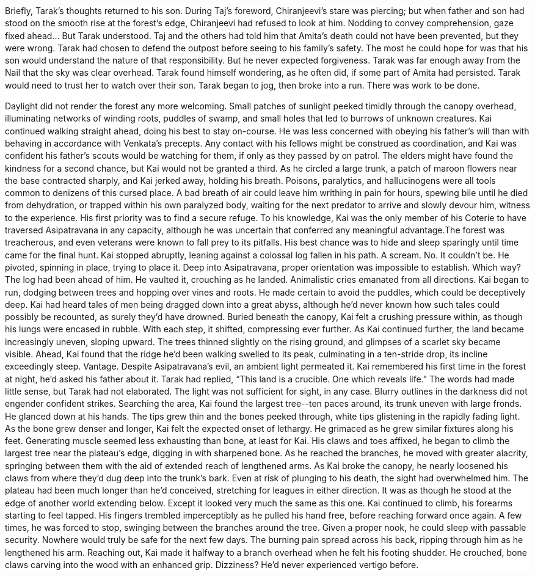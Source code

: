 Briefly, Tarak’s thoughts returned to his son. During Taj’s foreword, Chiranjeevi’s stare was piercing; but when father and son had stood on the smooth rise at the forest’s edge, Chiranjeevi had refused to look at him. Nodding to convey comprehension, gaze fixed ahead… But Tarak understood. Taj and the others had told him that Amita’s death could not have been prevented, but they were wrong. Tarak had chosen to defend the outpost before seeing to his family’s safety. The most he could hope for was that his son would understand the nature of that responsibility. But he never expected forgiveness.
Tarak was far enough away from the Nail that the sky was clear overhead. Tarak found himself wondering, as he often did, if some part of Amita had persisted. Tarak would need to trust her to watch over their son. Tarak began to jog, then broke into a run. There was work to be done.

Daylight did not render the forest any more welcoming. Small patches of sunlight peeked timidly through the canopy overhead, illuminating networks of winding roots, puddles of swamp, and small holes that led to burrows of unknown creatures. Kai continued walking straight ahead, doing his best to stay on-course. He was less concerned with obeying his father’s will than with behaving in accordance with Venkata’s precepts. Any contact with his fellows might be construed as coordination, and Kai was confident his father’s scouts would be watching for them, if only as they passed by on patrol. The elders might have found the kindness for a second chance, but Kai would not be granted a third.
As he circled a large trunk, a patch of maroon flowers near the base contracted sharply, and Kai jerked away, holding his breath. Poisons, paralytics, and hallucinogens were all tools common to denizens of this cursed place. A bad breath of air could leave him writhing in pain for hours, spewing bile until he died from dehydration, or trapped within his own paralyzed body, waiting for the next predator to arrive and slowly devour him, witness to the experience.
His first priority was to find a secure refuge. To his knowledge, Kai was the only member of his Coterie to have traversed Asipatravana in any capacity, although he was uncertain that conferred any meaningful advantage.The forest was treacherous, and even veterans were known to fall prey to its pitfalls. His best chance was to hide and sleep sparingly until time came for the final hunt.
Kai stopped abruptly, leaning against a colossal log fallen in his path. A scream. No. It couldn’t be. He pivoted, spinning in place, trying to place it. Deep into Asipatravana, proper orientation was impossible to establish. Which way? The log had been ahead of him. He vaulted it, crouching as he landed. Animalistic cries emanated from all directions. Kai began to run, dodging between trees and hopping over vines and roots. He made certain to avoid the puddles, which could be deceptively deep. Kai had heard tales of men being dragged down into a great abyss, although he’d never known how such tales could possibly be recounted, as surely they’d have drowned.
Buried beneath the canopy, Kai felt a crushing pressure within, as though his lungs were encased in rubble. With each step, it shifted, compressing ever further.
As Kai continued further, the land became increasingly uneven, sloping upward. The trees thinned slightly on the rising ground, and glimpses of a scarlet sky became visible. Ahead, Kai found that the ridge he’d been walking swelled to its peak, culminating in a ten-stride drop, its incline exceedingly steep. Vantage.
Despite Asipatravana’s evil, an ambient light permeated it. Kai remembered his first time in the forest at night, he’d asked his father about it. Tarak had replied, “This land is a crucible. One which reveals life.” The words had made little sense, but Tarak had not elaborated.
The light was not sufficient for sight, in any case. Blurry outlines in the darkness did not engender confident strikes. Searching the area, Kai found the largest tree--ten paces around, its trunk uneven with large fronds.
He glanced down at his hands. The tips grew thin and the bones peeked through, white tips glistening in the rapidly fading light. As the bone grew denser and longer, Kai felt the expected onset of lethargy. He grimaced as he grew similar fixtures along his feet. Generating muscle seemed less exhausting than bone, at least for Kai. His claws and toes affixed, he began to climb the largest tree near the plateau’s edge, digging in with sharpened bone. As he reached the branches, he moved with greater alacrity, springing between them with the aid of extended reach of lengthened arms.
As Kai broke the canopy, he nearly loosened his claws from where they’d dug deep into the trunk’s bark. Even at risk of plunging to his death, the sight had overwhelmed him. The plateau had been much longer than he’d conceived, stretching for leagues in either direction. It was as though he stood at the edge of another world extending below.
Except it looked very much the same as this one.
	Kai continued to climb, his forearms starting to feel tapped. His fingers trembled imperceptibly as he pulled his hand free, before reaching forward once again. A few times, he was forced to stop, swinging between the branches around the tree. Given a proper nook, he could sleep with passable security. Nowhere would truly be safe for the next few days.
	The burning pain spread across his back, ripping through him as he lengthened his arm. Reaching out, Kai made it halfway to a branch overhead when he felt his footing shudder. He crouched, bone claws carving into the wood with an enhanced grip. Dizziness? He’d never experienced vertigo before.